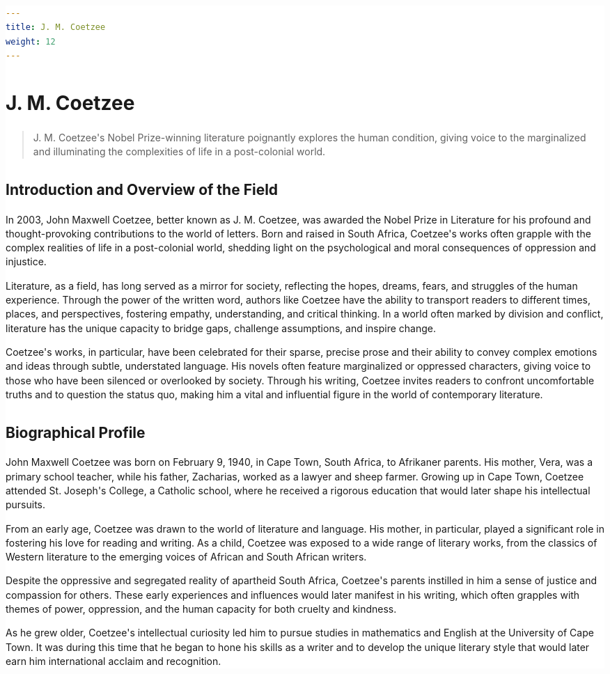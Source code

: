 ```yaml
---
title: J. M. Coetzee
weight: 12
---
```

# J. M. Coetzee

> J. M. Coetzee's Nobel Prize-winning literature poignantly explores the human condition, giving voice to the marginalized and illuminating the complexities of life in a post-colonial world.

## Introduction and Overview of the Field

In 2003, John Maxwell Coetzee, better known as J. M. Coetzee, was awarded the Nobel Prize in Literature for his profound and thought-provoking contributions to the world of letters. Born and raised in South Africa, Coetzee's works often grapple with the complex realities of life in a post-colonial world, shedding light on the psychological and moral consequences of oppression and injustice.

Literature, as a field, has long served as a mirror for society, reflecting the hopes, dreams, fears, and struggles of the human experience. Through the power of the written word, authors like Coetzee have the ability to transport readers to different times, places, and perspectives, fostering empathy, understanding, and critical thinking. In a world often marked by division and conflict, literature has the unique capacity to bridge gaps, challenge assumptions, and inspire change.

Coetzee's works, in particular, have been celebrated for their sparse, precise prose and their ability to convey complex emotions and ideas through subtle, understated language. His novels often feature marginalized or oppressed characters, giving voice to those who have been silenced or overlooked by society. Through his writing, Coetzee invites readers to confront uncomfortable truths and to question the status quo, making him a vital and influential figure in the world of contemporary literature.

## Biographical Profile

John Maxwell Coetzee was born on February 9, 1940, in Cape Town, South Africa, to Afrikaner parents. His mother, Vera, was a primary school teacher, while his father, Zacharias, worked as a lawyer and sheep farmer. Growing up in Cape Town, Coetzee attended St. Joseph's College, a Catholic school, where he received a rigorous education that would later shape his intellectual pursuits.

From an early age, Coetzee was drawn to the world of literature and language. His mother, in particular, played a significant role in fostering his love for reading and writing. As a child, Coetzee was exposed to a wide range of literary works, from the classics of Western literature to the emerging voices of African and South African writers.

Despite the oppressive and segregated reality of apartheid South Africa, Coetzee's parents instilled in him a sense of justice and compassion for others. These early experiences and influences would later manifest in his writing, which often grapples with themes of power, oppression, and the human capacity for both cruelty and kindness.

As he grew older, Coetzee's intellectual curiosity led him to pursue studies in mathematics and English at the University of Cape Town. It was during this time that he began to hone his skills as a writer and to develop the unique literary style that would later earn him international acclaim and recognition.
